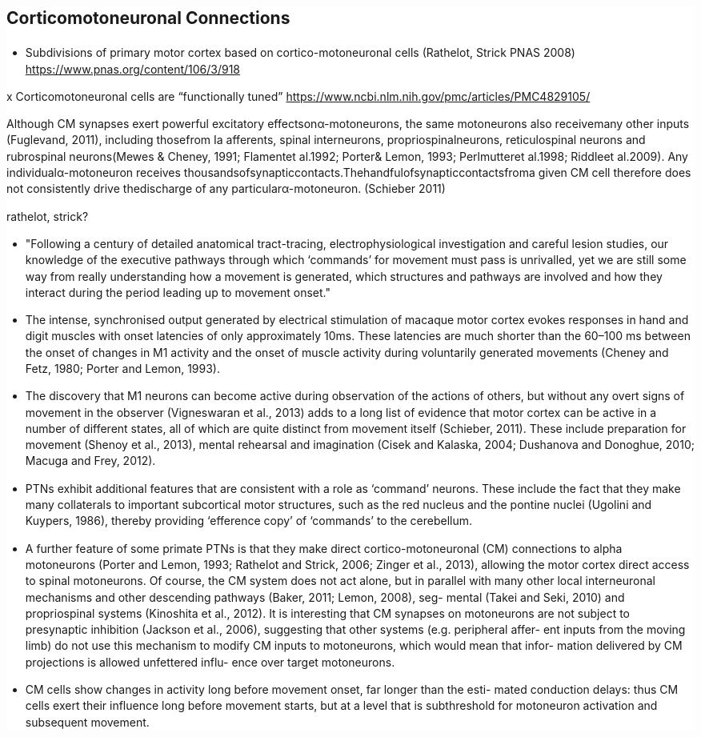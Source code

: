 ## Corticomotoneuronal Connections

* Subdivisions of primary motor cortex based on cortico-motoneuronal cells (Rathelot, Strick PNAS 2008)
https://www.pnas.org/content/106/3/918

x Corticomotoneuronal cells are “functionally tuned”
https://www.ncbi.nlm.nih.gov/pmc/articles/PMC4829105/

Although CM synapses exert powerful excitatory effectsonα-motoneurons, the same motoneurons also receivemany other inputs (Fuglevand, 2011), including thosefrom Ia afferents, spinal interneurons, propriospinalneurons, reticulospinal neurons and rubrospinal neurons(Mewes & Cheney, 1991; Flamentet al.1992; Porter& Lemon, 1993; Perlmutteret al.1998; Riddleet al.2009). Any individualα-motoneuron receives thousandsofsynapticcontacts.Thehandfulofsynapticcontactsfroma given CM cell therefore does not consistently drive thedischarge of any particularα-motoneuron. (Schieber 2011)

rathelot, strick?

- "Following a century of detailed anatomical tract-tracing, electrophysiological investigation and careful lesion studies, our knowledge of the executive pathways through which ‘commands’ for movement must pass is unrivalled, yet we are still some way from really understanding how a movement is generated, which structures and pathways are involved and how they interact during the period leading up to movement onset."

- The intense, synchronised output generated by electrical stimulation of macaque motor cortex evokes responses in hand and digit muscles with onset latencies of only approximately 10ms. These latencies are much shorter than the 60–100 ms between the onset of changes in M1 activity and the onset of muscle activity during voluntarily generated movements (Cheney and Fetz, 1980; Porter and Lemon, 1993).

- The discovery that M1 neurons can become active during observation of the actions of others, but without any overt signs of movement in the observer (Vigneswaran et al., 2013) adds to a long list of evidence that motor cortex can be active in a number of different states, all of which are quite distinct from movement itself (Schieber, 2011). These include preparation for movement (Shenoy et al., 2013), mental rehearsal and imagination (Cisek and Kalaska, 2004; Dushanova and Donoghue, 2010; Macuga and Frey, 2012).

- PTNs exhibit additional features that are consistent with a role as ‘command’ neurons. These include the fact that they make many collaterals to important subcortical motor structures, such as the red nucleus and the pontine nuclei (Ugolini and Kuypers, 1986), thereby providing ‘efference copy’ of ‘commands’ to the cerebellum.

- A further feature of some primate PTNs is that they make direct cortico-motoneuronal (CM) connections to alpha motoneurons (Porter and Lemon, 1993; Rathelot and Strick, 2006; Zinger et al., 2013), allowing the motor cortex direct access to spinal motoneurons. Of course, the CM system does not act alone, but in parallel with many other local interneuronal mechanisms and other descending pathways (Baker, 2011; Lemon, 2008), seg- mental (Takei and Seki, 2010) and propriospinal systems (Kinoshita et al., 2012). It is interesting that CM synapses on motoneurons are not subject to presynaptic inhibition (Jackson et al., 2006), suggesting that other systems (e.g. peripheral affer- ent inputs from the moving limb) do not use this mechanism to modify CM inputs to motoneurons, which would mean that infor- mation delivered by CM projections is allowed unfettered influ- ence over target motoneurons.

- CM cells show changes in activity long before movement onset, far longer than the esti- mated conduction delays: thus CM cells exert their influence long before movement starts, but at a level that is subthreshold for motoneuron activation and subsequent movement.
